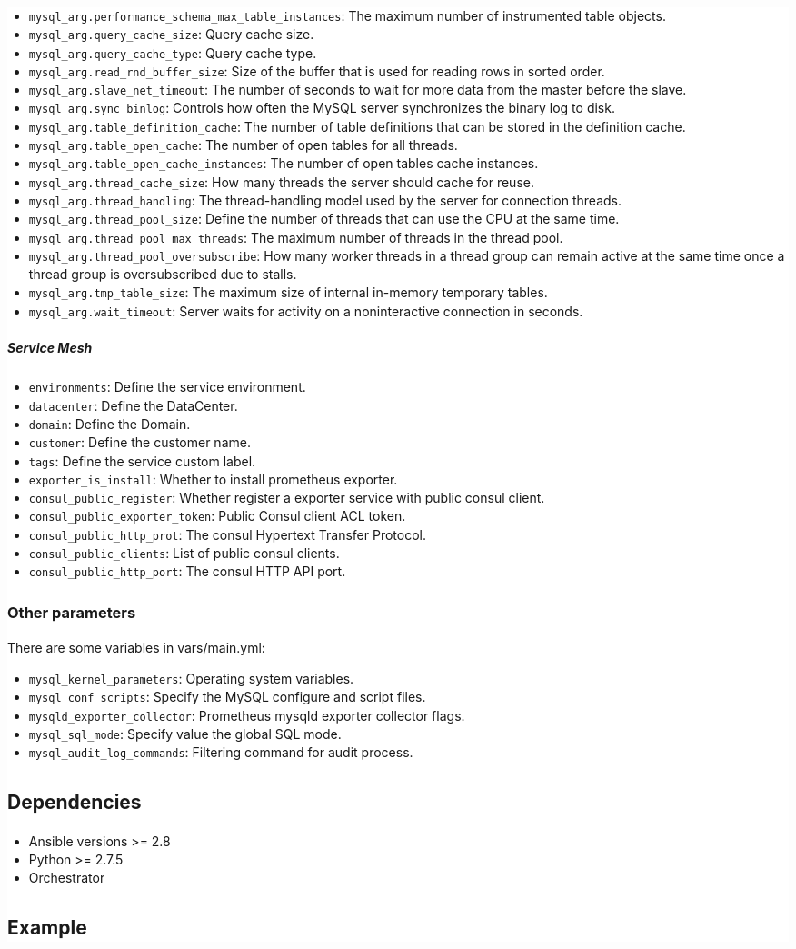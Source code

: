 * `mysql_arg.performance_schema_max_table_instances`: The maximum number of instrumented table objects.
* `mysql_arg.query_cache_size`: Query cache size.
* `mysql_arg.query_cache_type`: Query cache type.
* `mysql_arg.read_rnd_buffer_size`: Size of the buffer that is used for reading rows in sorted order.
* `mysql_arg.slave_net_timeout`: The number of seconds to wait for more data from the master before the slave.
* `mysql_arg.sync_binlog`: Controls how often the MySQL server synchronizes the binary log to disk.
* `mysql_arg.table_definition_cache`: The number of table definitions that can be stored in the definition cache.
* `mysql_arg.table_open_cache`: The number of open tables for all threads.
* `mysql_arg.table_open_cache_instances`: The number of open tables cache instances.
* `mysql_arg.thread_cache_size`: How many threads the server should cache for reuse.
* `mysql_arg.thread_handling`: The thread-handling model used by the server for connection threads.
* `mysql_arg.thread_pool_size`: Define the number of threads that can use the CPU at the same time.
* `mysql_arg.thread_pool_max_threads`: The maximum number of threads in the thread pool.
* `mysql_arg.thread_pool_oversubscribe`: How many worker threads in a thread group can remain active at the same time once a thread group is oversubscribed due to stalls.
* `mysql_arg.tmp_table_size`: The maximum size of internal in-memory temporary tables.
* `mysql_arg.wait_timeout`: Server waits for activity on a noninteractive connection in seconds.

##### Service Mesh
* `environments`: Define the service environment.
* `datacenter`: Define the DataCenter.
* `domain`: Define the Domain.
* `customer`: Define the customer name.
* `tags`: Define the service custom label.
* `exporter_is_install`: Whether to install prometheus exporter.
* `consul_public_register`: Whether register a exporter service with public consul client.
* `consul_public_exporter_token`: Public Consul client ACL token.
* `consul_public_http_prot`: The consul Hypertext Transfer Protocol.
* `consul_public_clients`: List of public consul clients.
* `consul_public_http_port`: The consul HTTP API port.

### Other parameters
There are some variables in vars/main.yml:

* `mysql_kernel_parameters`: Operating system variables.
* `mysql_conf_scripts`: Specify the MySQL configure and script files.
* `mysqld_exporter_collector`: Prometheus mysqld exporter collector flags.
* `mysql_sql_mode`: Specify value the global SQL mode.
* `mysql_audit_log_commands`: Filtering command for audit process.

## Dependencies
- Ansible versions >= 2.8
- Python >= 2.7.5
- [Orchestrator](https://github.com/goldstrike77/ansible-role-linux-orchestrator)

## Example
